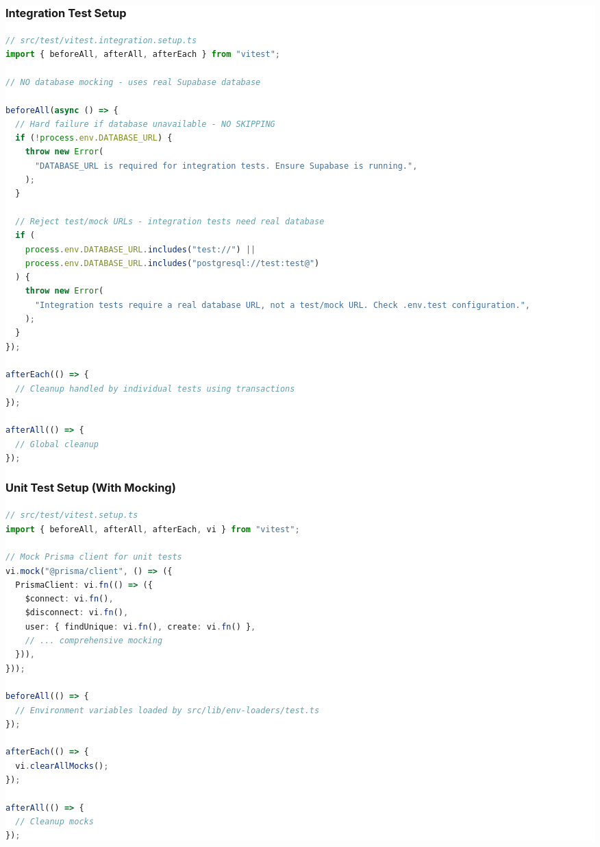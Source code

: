 ### Integration Test Setup

```typescript
// src/test/vitest.integration.setup.ts
import { beforeAll, afterAll, afterEach } from "vitest";

// NO database mocking - uses real Supabase database

beforeAll(async () => {
  // Hard failure if database unavailable - NO SKIPPING
  if (!process.env.DATABASE_URL) {
    throw new Error(
      "DATABASE_URL is required for integration tests. Ensure Supabase is running.",
    );
  }

  // Reject test/mock URLs - integration tests need real database
  if (
    process.env.DATABASE_URL.includes("test://") ||
    process.env.DATABASE_URL.includes("postgresql://test:test@")
  ) {
    throw new Error(
      "Integration tests require a real database URL, not a test/mock URL. Check .env.test configuration.",
    );
  }
});

afterEach(() => {
  // Cleanup handled by individual tests using transactions
});

afterAll(() => {
  // Global cleanup
});
```

### Unit Test Setup (With Mocking)

```typescript
// src/test/vitest.setup.ts
import { beforeAll, afterAll, afterEach, vi } from "vitest";

// Mock Prisma client for unit tests
vi.mock("@prisma/client", () => ({
  PrismaClient: vi.fn(() => ({
    $connect: vi.fn(),
    $disconnect: vi.fn(),
    user: { findUnique: vi.fn(), create: vi.fn() },
    // ... comprehensive mocking
  })),
}));

beforeAll(() => {
  // Environment variables loaded by src/lib/env-loaders/test.ts
});

afterEach(() => {
  vi.clearAllMocks();
});

afterAll(() => {
  // Cleanup mocks
});
```